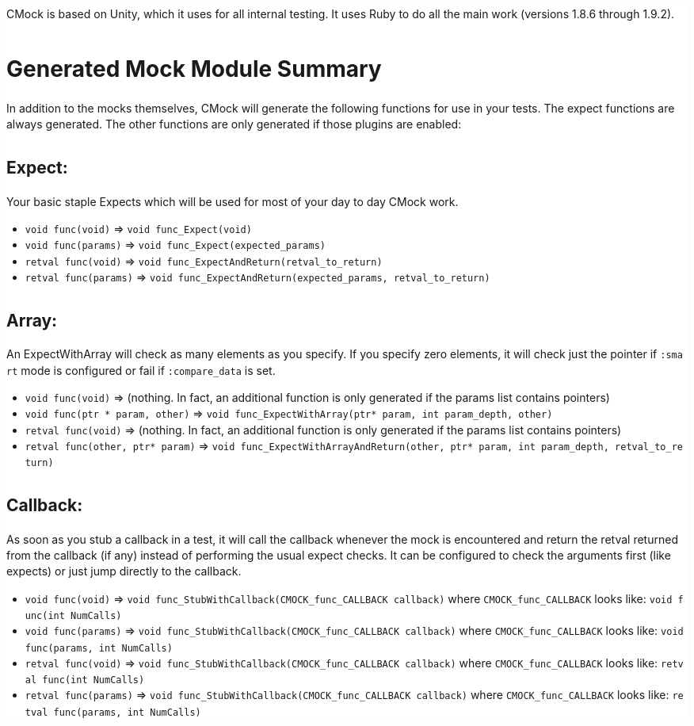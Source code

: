 CMock is based on Unity, which it uses for all internal testing.
It uses Ruby to do all the main work (versions 1.8.6 through 1.9.2).


Generated Mock Module Summary
=============================

In addition to the mocks themselves, CMock will generate the
following functions for use in your tests. The expect functions
are always generated. The other functions are only generated
if those plugins are enabled:


Expect:
-------

Your basic staple Expects which will be used for most of your day
to day CMock work.

* `void func(void)` => `void func_Expect(void)`
* `void func(params)` => `void func_Expect(expected_params)`
* `retval func(void)` => `void func_ExpectAndReturn(retval_to_return)`
* `retval func(params)` => `void func_ExpectAndReturn(expected_params, retval_to_return)`


Array:
------

An ExpectWithArray will check as many elements as you specify.
If you specify zero elements, it will check just the pointer if
`:smart` mode is configured or fail if `:compare_data` is set.

* `void func(void)` => (nothing. In fact, an additional function is only generated if the params list contains pointers)
* `void func(ptr * param, other)` => `void func_ExpectWithArray(ptr* param, int param_depth, other)`
* `retval func(void)` => (nothing. In fact, an additional function is only generated if the params list contains pointers)
* `retval func(other, ptr* param)` => `void func_ExpectWithArrayAndReturn(other, ptr* param, int param_depth, retval_to_return)`


Callback:
---------

As soon as you stub a callback in a test, it will call the callback
whenever the mock is encountered and return the retval returned
from the callback (if any) instead of performing the usual expect
checks. It can be configured to check the arguments first (like
expects) or just jump directly to the callback.

* `void func(void)` => `void func_StubWithCallback(CMOCK_func_CALLBACK callback)`
where `CMOCK_func_CALLBACK` looks like: `void func(int NumCalls)`
* `void func(params)` => `void func_StubWithCallback(CMOCK_func_CALLBACK callback)`
where `CMOCK_func_CALLBACK` looks like: `void func(params, int NumCalls)`
* `retval func(void)` => `void func_StubWithCallback(CMOCK_func_CALLBACK callback)`
where `CMOCK_func_CALLBACK` looks like: `retval func(int NumCalls)`
* `retval func(params)` => `void func_StubWithCallback(CMOCK_func_CALLBACK callback)`
where `CMOCK_func_CALLBACK` looks like: `retval func(params, int NumCalls)`
